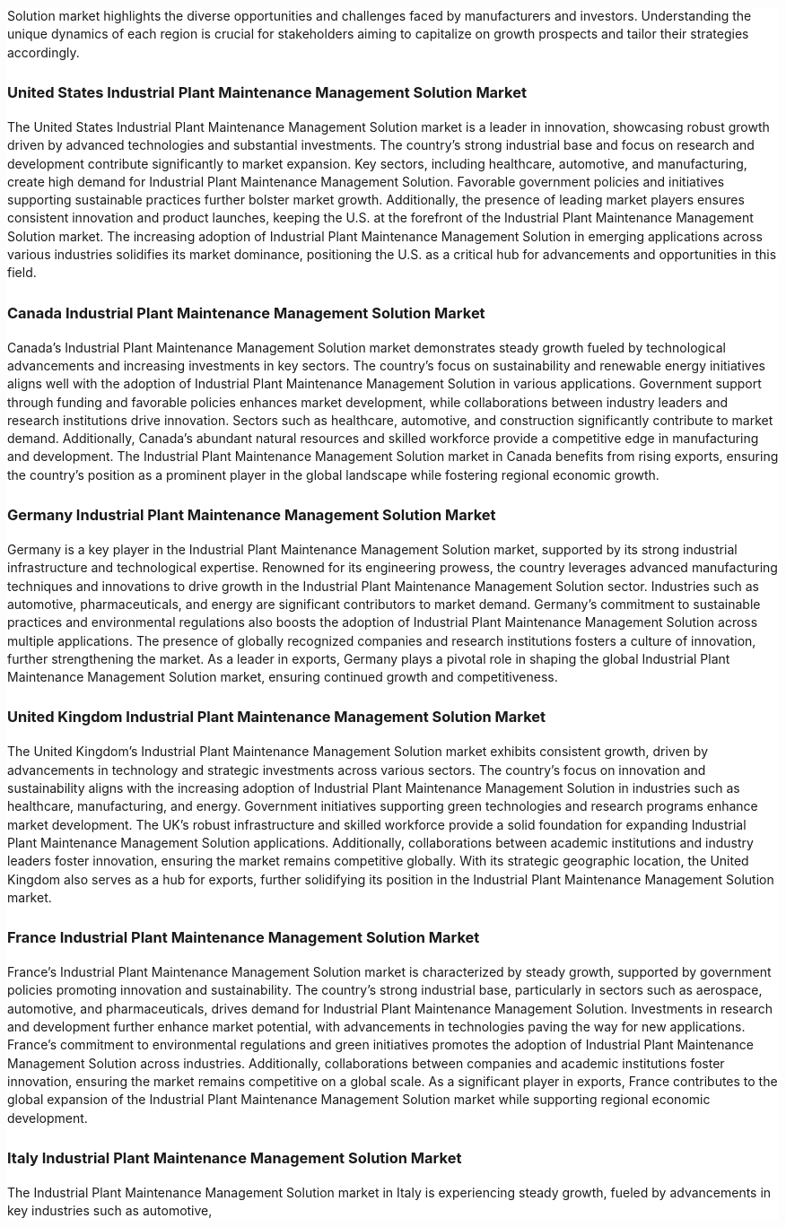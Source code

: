 Solution market highlights the diverse opportunities and challenges faced by manufacturers and investors. Understanding the unique dynamics of each region is crucial for stakeholders aiming to capitalize on growth prospects and tailor their strategies accordingly.</p><h3>United States Industrial Plant Maintenance Management Solution Market</h3><p>The United States Industrial Plant Maintenance Management Solution market is a leader in innovation, showcasing robust growth driven by advanced technologies and substantial investments. The country&rsquo;s strong industrial base and focus on research and development contribute significantly to market expansion. Key sectors, including healthcare, automotive, and manufacturing, create high demand for Industrial Plant Maintenance Management Solution. Favorable government policies and initiatives supporting sustainable practices further bolster market growth. Additionally, the presence of leading market players ensures consistent innovation and product launches, keeping the U.S. at the forefront of the Industrial Plant Maintenance Management Solution market. The increasing adoption of Industrial Plant Maintenance Management Solution in emerging applications across various industries solidifies its market dominance, positioning the U.S. as a critical hub for advancements and opportunities in this field.</p><h3>Canada Industrial Plant Maintenance Management Solution Market</h3><p>Canada&rsquo;s Industrial Plant Maintenance Management Solution market demonstrates steady growth fueled by technological advancements and increasing investments in key sectors. The country&rsquo;s focus on sustainability and renewable energy initiatives aligns well with the adoption of Industrial Plant Maintenance Management Solution in various applications. Government support through funding and favorable policies enhances market development, while collaborations between industry leaders and research institutions drive innovation. Sectors such as healthcare, automotive, and construction significantly contribute to market demand. Additionally, Canada&rsquo;s abundant natural resources and skilled workforce provide a competitive edge in manufacturing and development. The Industrial Plant Maintenance Management Solution market in Canada benefits from rising exports, ensuring the country&rsquo;s position as a prominent player in the global landscape while fostering regional economic growth.</p><h3>Germany Industrial Plant Maintenance Management Solution Market</h3><p>Germany is a key player in the Industrial Plant Maintenance Management Solution market, supported by its strong industrial infrastructure and technological expertise. Renowned for its engineering prowess, the country leverages advanced manufacturing techniques and innovations to drive growth in the Industrial Plant Maintenance Management Solution sector. Industries such as automotive, pharmaceuticals, and energy are significant contributors to market demand. Germany&rsquo;s commitment to sustainable practices and environmental regulations also boosts the adoption of Industrial Plant Maintenance Management Solution across multiple applications. The presence of globally recognized companies and research institutions fosters a culture of innovation, further strengthening the market. As a leader in exports, Germany plays a pivotal role in shaping the global Industrial Plant Maintenance Management Solution market, ensuring continued growth and competitiveness.</p><h3>United Kingdom Industrial Plant Maintenance Management Solution Market</h3><p>The United Kingdom&rsquo;s Industrial Plant Maintenance Management Solution market exhibits consistent growth, driven by advancements in technology and strategic investments across various sectors. The country&rsquo;s focus on innovation and sustainability aligns with the increasing adoption of Industrial Plant Maintenance Management Solution in industries such as healthcare, manufacturing, and energy. Government initiatives supporting green technologies and research programs enhance market development. The UK&rsquo;s robust infrastructure and skilled workforce provide a solid foundation for expanding Industrial Plant Maintenance Management Solution applications. Additionally, collaborations between academic institutions and industry leaders foster innovation, ensuring the market remains competitive globally. With its strategic geographic location, the United Kingdom also serves as a hub for exports, further solidifying its position in the Industrial Plant Maintenance Management Solution market.</p><h3>France Industrial Plant Maintenance Management Solution Market</h3><p>France&rsquo;s Industrial Plant Maintenance Management Solution market is characterized by steady growth, supported by government policies promoting innovation and sustainability. The country&rsquo;s strong industrial base, particularly in sectors such as aerospace, automotive, and pharmaceuticals, drives demand for Industrial Plant Maintenance Management Solution. Investments in research and development further enhance market potential, with advancements in technologies paving the way for new applications. France&rsquo;s commitment to environmental regulations and green initiatives promotes the adoption of Industrial Plant Maintenance Management Solution across industries. Additionally, collaborations between companies and academic institutions foster innovation, ensuring the market remains competitive on a global scale. As a significant player in exports, France contributes to the global expansion of the Industrial Plant Maintenance Management Solution market while supporting regional economic development.</p><h3>Italy Industrial Plant Maintenance Management Solution Market</h3><p>The Industrial Plant Maintenance Management Solution market in Italy is experiencing steady growth, fueled by advancements in key industries such as automotive,